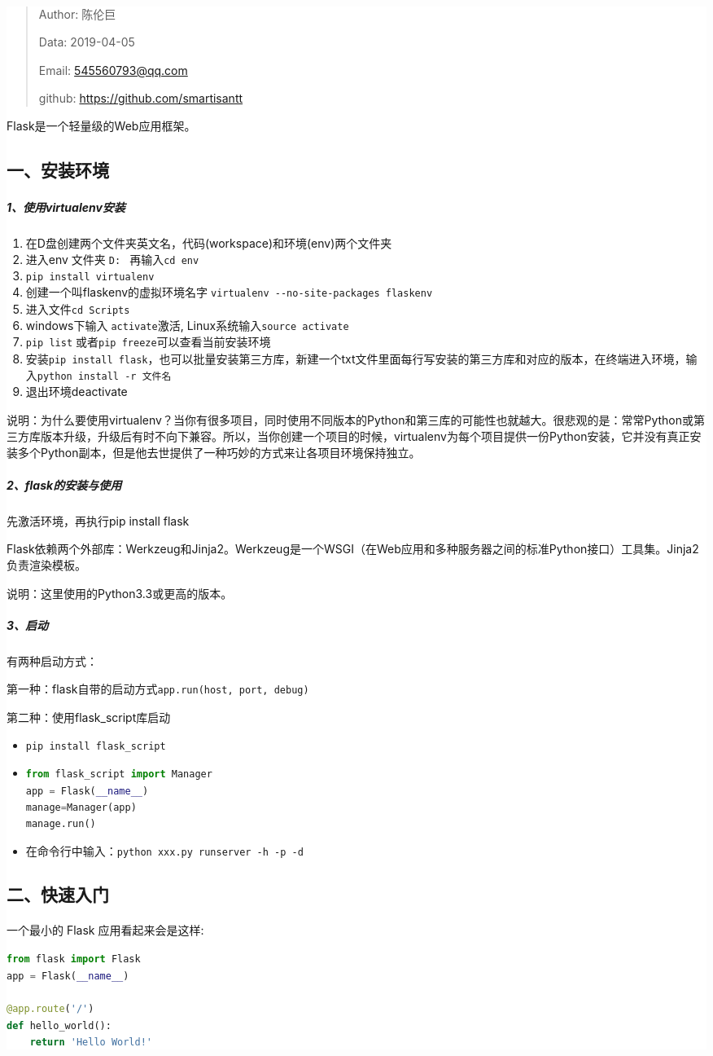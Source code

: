 > Author: 陈伦巨
>
> Data: 2019-04-05
>
> Email: 545560793@qq.com
>
> github: https://github.com/smartisantt



Flask是一个轻量级的Web应用框架。


## 一、安装环境

##### 1、使用virtualenv安装

1. 在D盘创建两个文件夹英文名，代码(workspace)和环境(env)两个文件夹
2. 进入env 文件夹 `D: `   再输入`cd env`
3. `pip install virtualenv`
4. 创建一个叫flaskenv的虚拟环境名字   `virtualenv --no-site-packages flaskenv`
5. 进入文件`cd Scripts`
6. windows下输入 `activate`激活, Linux系统输入`source activate`
7. `pip list` 或者`pip freeze`可以查看当前安装环境
8. 安装`pip install flask`，也可以批量安装第三方库，新建一个txt文件里面每行写安装的第三方库和对应的版本，在终端进入环境，输入`python install -r 文件名`
9. 退出环境deactivate

说明：为什么要使用virtualenv？当你有很多项目，同时使用不同版本的Python和第三库的可能性也就越大。很悲观的是：常常Python或第三方库版本升级，升级后有时不向下兼容。所以，当你创建一个项目的时候，virtualenv为每个项目提供一份Python安装，它并没有真正安装多个Python副本，但是他去世提供了一种巧妙的方式来让各项目环境保持独立。

##### 2、flask的安装与使用

先激活环境，再执行pip install flask

Flask依赖两个外部库：Werkzeug和Jinja2。Werkzeug是一个WSGI（在Web应用和多种服务器之间的标准Python接口）工具集。Jinja2负责渲染模板。

说明：这里使用的Python3.3或更高的版本。

##### 3、启动

有两种启动方式：

第一种：flask自带的启动方式`app.run(host, port, debug)`

第二种：使用flask_script库启动

- `pip install flask_script`

- ```python
  from flask_script import Manager
  app = Flask(__name__)
  manage=Manager(app)
  manage.run()
  ```

- 在命令行中输入：`python xxx.py runserver -h -p -d`



## 二、快速入门

一个最小的 Flask 应用看起来会是这样:

```python
from flask import Flask
app = Flask(__name__)

@app.route('/')
def hello_world():
	return 'Hello World!'
  ```